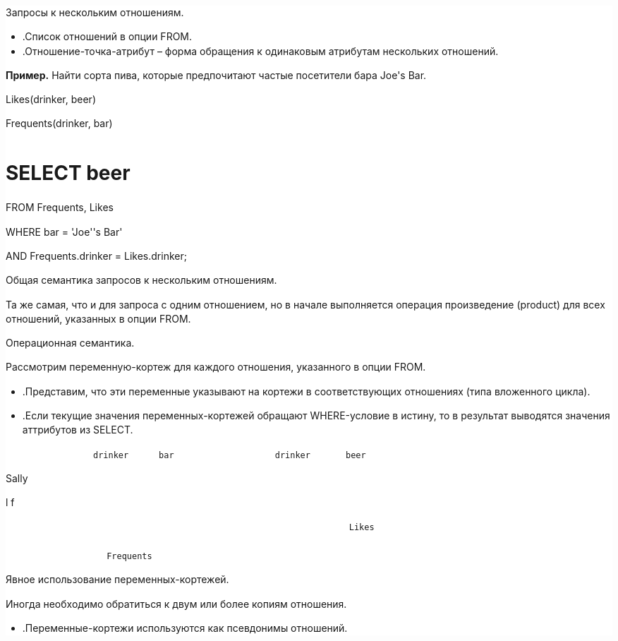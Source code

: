 Запросы к нескольким отношениям.

- .Список отношений в опции FROM.
- .Отношение-точка-атрибут – форма обращения к одинаковым  атрибутам нескольких отношений.

**Пример.** Найти сорта пива, которые предпочитают частые посетители бара Joe&#39;s Bar.

Likes(drinker, beer)

Frequents(drinker, bar)

# SELECT beer

FROM Frequents, Likes

WHERE bar = &#39;Joe&#39;&#39;s Bar&#39;

AND Frequents.drinker = Likes.drinker;



Общая семантика запросов к  нескольким отношениям.

Та же самая, что и для запроса с одним отношением, но в начале выполняется операция произведение (product) для всех отношений, указанных в опции FROM.



Операционная семантика.

Рассмотрим переменную-кортеж для каждого отношения, указанного в опции FROM.

- .Представим, что эти переменные указывают на кортежи в соответствующих отношениях (типа вложенного цикла).
- .Если текущие значения переменных-кортежей обращают WHERE-условие в истину, то в результат выводятся значения аттрибутов из SELECT.



                    drinker      bar                    drinker       beer



Sally







   l                                                                                          f

                                                                        Likes

                        Frequents



Явное использование переменных-кортежей.

Иногда необходимо обратиться к двум или более копиям отношения.

- .Переменные-кортежи используются как псевдонимы отношений.


